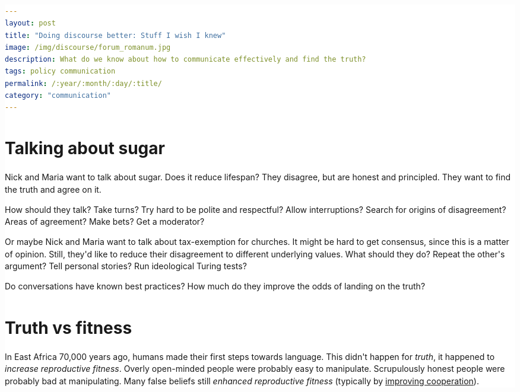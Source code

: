 ```yaml
---
layout: post
title: "Doing discourse better: Stuff I wish I knew"
image: /img/discourse/forum_romanum.jpg
description: What do we know about how to communicate effectively and find the truth?
tags: policy communication
permalink: /:year/:month/:day/:title/
category: "communication"
---
```


<head>
<style>
.myfigure {
/*border: dashed blue 1px; */
}
.myfigure img {
max-width: 385px;
width: 90%;
height: auto;
display: block;
margin-left: auto;
margin-right: auto;
}
</style>
</head>

# Talking about sugar

Nick and Maria want to talk about sugar. Does it reduce lifespan? They disagree, but are honest and principled. They want to find the truth and agree on it.

How should they talk? Take turns? Try hard to be polite and respectful? Allow interruptions? Search for origins of disagreement? Areas of agreement? Make bets? Get a moderator?

Or maybe Nick and Maria want to talk about tax-exemption for churches. It might be hard to get consensus, since this is a matter of opinion. Still, they'd like to reduce their disagreement to different underlying values. What should they do? Repeat the other's argument? Tell personal stories? Run ideological Turing tests?

Do conversations have known best practices? How much do they improve the odds of landing on the truth?

# Truth vs fitness

In East Africa 70,000 years ago, humans made their first steps towards language. This didn't happen for *truth*, it happened to *increase reproductive fitness*. Overly open-minded people were probably easy to manipulate. Scrupulously honest people were probably bad at manipulating. Many false beliefs still *enhanced reproductive fitness* (typically by [improving cooperation](https://dynomight.home.blog/2020/05/27/sapiens-part-1-the-cognitive-revolution/)).

